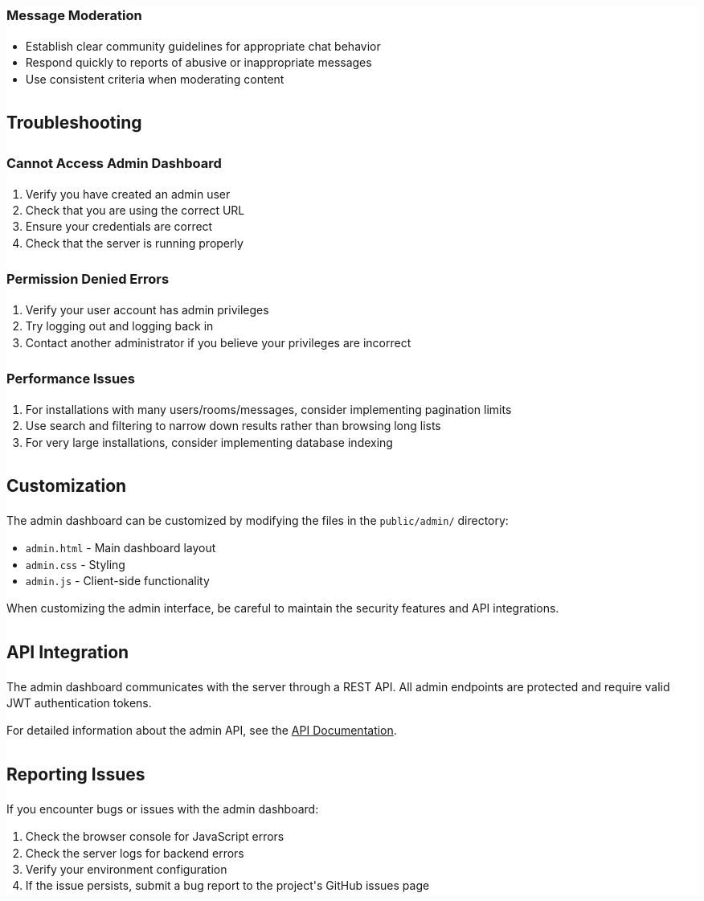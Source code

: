 ### Message Moderation

- Establish clear community guidelines for appropriate chat behavior
- Respond quickly to reports of abusive or inappropriate messages
- Use consistent criteria when moderating content

## Troubleshooting

### Cannot Access Admin Dashboard

1. Verify you have created an admin user
2. Check that you are using the correct URL
3. Ensure your credentials are correct
4. Check that the server is running properly

### Permission Denied Errors

1. Verify your user account has admin privileges
2. Try logging out and logging back in
3. Contact another administrator if you believe your privileges are incorrect

### Performance Issues

1. For installations with many users/rooms/messages, consider implementing pagination limits
2. Use search and filtering to narrow down results rather than browsing long lists
3. For very large installations, consider implementing database indexing

## Customization

The admin dashboard can be customized by modifying the files in the `public/admin/` directory:

- `admin.html` - Main dashboard layout
- `admin.css` - Styling
- `admin.js` - Client-side functionality

When customizing the admin interface, be careful to maintain the security features and API integrations.

## API Integration

The admin dashboard communicates with the server through a REST API. All admin endpoints are protected and require valid JWT authentication tokens.

For detailed information about the admin API, see the [API Documentation](API-Documentation.md).

## Reporting Issues

If you encounter bugs or issues with the admin dashboard:

1. Check the browser console for JavaScript errors
2. Check the server logs for backend errors
3. Verify your environment configuration
4. If the issue persists, submit a bug report to the project's GitHub issues page
